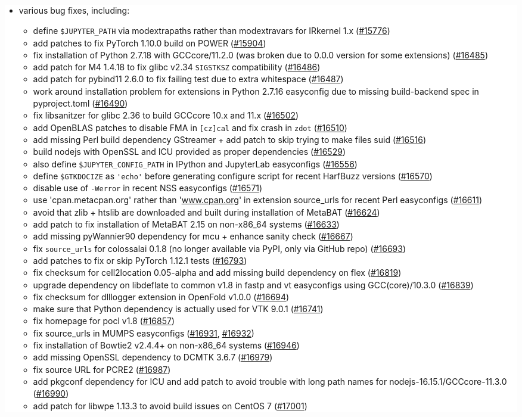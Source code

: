 - various bug fixes, including:

    - define `$JUPYTER_PATH` via modextrapaths rather than modextravars for IRkernel 1.x ([#15776](https://github.com/easybuilders/easybuild-easyconfigs/pull/15776))
    - add patches to fix PyTorch 1.10.0 build on POWER ([#15904](https://github.com/easybuilders/easybuild-easyconfigs/pull/15904))
    - fix installation of Python 2.7.18 with GCCcore/11.2.0 (was broken due to 0.0.0 version for some extensions) ([#16485](https://github.com/easybuilders/easybuild-easyconfigs/pull/16485))
    - add patch for M4 1.4.18 to fix glibc v2.34 `SIGSTKSZ` compatibility ([#16486](https://github.com/easybuilders/easybuild-easyconfigs/pull/16486))
    - add patch for pybind11 2.6.0 to fix failing test due to extra whitespace ([#16487](https://github.com/easybuilders/easybuild-easyconfigs/pull/16487))
    - work around installation problem for extensions in Python 2.7.16 easyconfig due to missing build-backend spec in pyproject.toml ([#16490](https://github.com/easybuilders/easybuild-easyconfigs/pull/16490))
    - fix libsanitzer for glibc 2.36 to build GCCcore 10.x and 11.x ([#16502](https://github.com/easybuilders/easybuild-easyconfigs/pull/16502))
    - add OpenBLAS patches to disable FMA in `[cz]cal` and fix crash in `zdot` ([#16510](https://github.com/easybuilders/easybuild-easyconfigs/pull/16510))
    - add missing Perl build dependency GStreamer + add patch to skip trying to make files suid ([#16516](https://github.com/easybuilders/easybuild-easyconfigs/pull/16516))
    - build nodejs with OpenSSL and ICU provided as proper dependencies ([#16529](https://github.com/easybuilders/easybuild-easyconfigs/pull/16529))
    - also define `$JUPYTER_CONFIG_PATH` in IPython and JupyterLab easyconfigs ([#16556](https://github.com/easybuilders/easybuild-easyconfigs/pull/16556))
    - define `$GTKDOCIZE` as `'echo'` before generating configure script for recent HarfBuzz versions ([#16570](https://github.com/easybuilders/easybuild-easyconfigs/pull/16570))
    - disable use of `-Werror` in recent NSS easyconfigs ([#16571](https://github.com/easybuilders/easybuild-easyconfigs/pull/16571))
    - use 'cpan.metacpan.org' rather than 'www.cpan.org' in extension source_urls for recent Perl easyconfigs ([#16611](https://github.com/easybuilders/easybuild-easyconfigs/pull/16611))
    - avoid that zlib + htslib are downloaded and built during installation of MetaBAT ([#16624](https://github.com/easybuilders/easybuild-easyconfigs/pull/16624))
    - add patch to fix installation of MetaBAT 2.15 on non-x86_64 systems ([#16633](https://github.com/easybuilders/easybuild-easyconfigs/pull/16633))
    - add missing pyWannier90 dependency for mcu + enhance sanity check ([#16667](https://github.com/easybuilders/easybuild-easyconfigs/pull/16667))
    - fix `source_urls` for colossalai 0.1.8 (no longer available via PyPI, only via GitHub repo) ([#16693](https://github.com/easybuilders/easybuild-easyconfigs/pull/16693))
    - add patches to fix or skip PyTorch 1.12.1 tests ([#16793](https://github.com/easybuilders/easybuild-easyconfigs/pull/16793))
    - fix checksum for cell2location 0.05-alpha and add missing build dependency on flex ([#16819](https://github.com/easybuilders/easybuild-easyconfigs/pull/16819))
    - upgrade dependency on libdeflate to common v1.8 in fastp and vt easyconfigs using GCC(core)/10.3.0 ([#16839](https://github.com/easybuilders/easybuild-easyconfigs/pull/16839))
    - fix checksum for dlllogger extension in OpenFold v1.0.0 ([#16694](https://github.com/easybuilders/easybuild-easyconfigs/pull/16694))
    - make sure that Python dependency is actually used for VTK 9.0.1 ([#16741](https://github.com/easybuilders/easybuild-easyconfigs/pull/16741))
    - fix homepage for pocl v1.8 ([#16857](https://github.com/easybuilders/easybuild-easyconfigs/pull/16857))
    - fix source_urls in MUMPS easyconfigs ([#16931](https://github.com/easybuilders/easybuild-easyconfigs/pull/16931), [#16932](https://github.com/easybuilders/easybuild-easyconfigs/pull/16932))
    - fix installation of Bowtie2 v2.4.4+ on non-x86_64 systems ([#16946](https://github.com/easybuilders/easybuild-easyconfigs/pull/16946))
    - add missing OpenSSL dependency to DCMTK 3.6.7 ([#16979](https://github.com/easybuilders/easybuild-easyconfigs/pull/16979))
    - fix source URL for PCRE2 ([#16987](https://github.com/easybuilders/easybuild-easyconfigs/pull/16987))
    - add pkgconf dependency for ICU and add patch to avoid trouble with long path names for nodejs-16.15.1/GCCcore-11.3.0 ([#16990](https://github.com/easybuilders/easybuild-easyconfigs/pull/16990))
    - add patch for libwpe 1.13.3 to avoid build issues on CentOS 7 ([#17001](https://github.com/easybuilders/easybuild-easyconfigs/pull/17001))